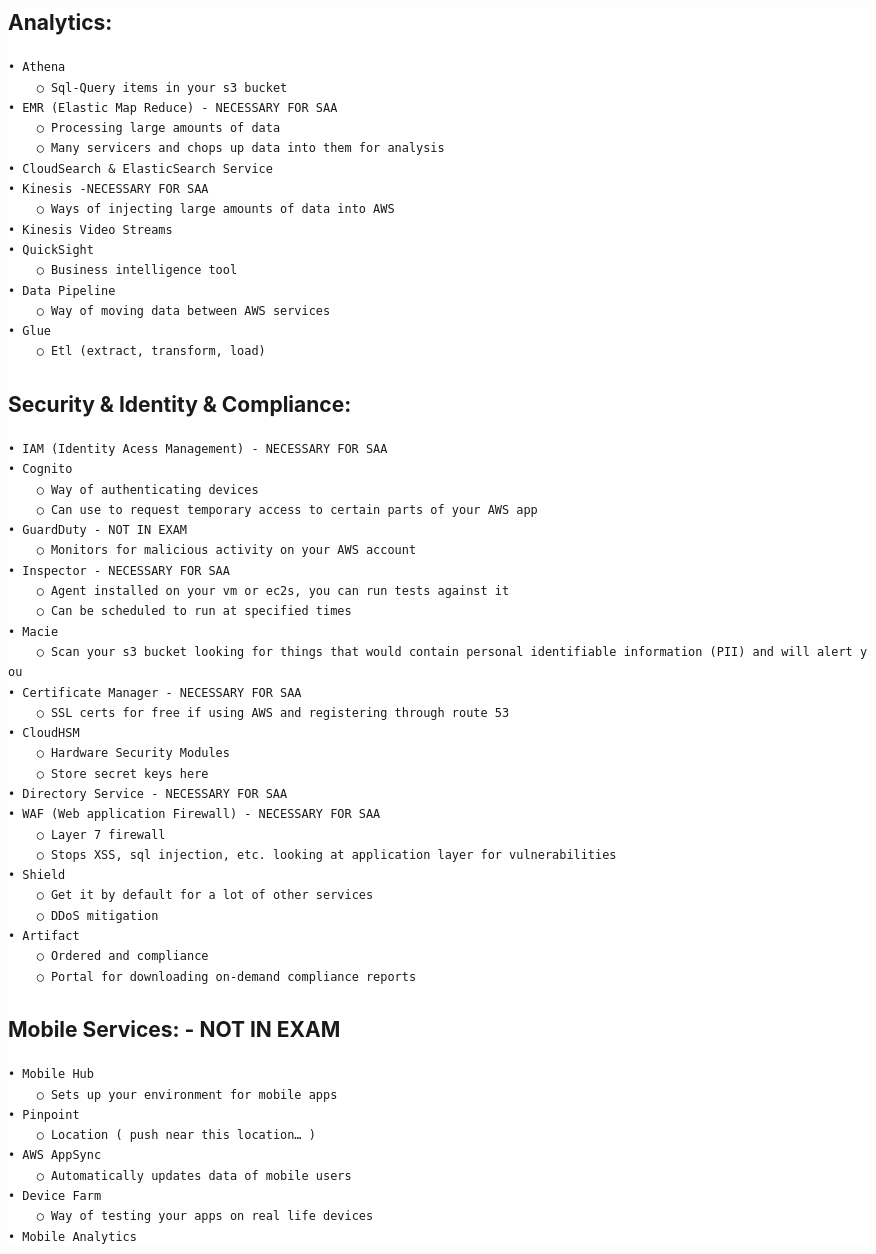 ## Analytics:
	• Athena
		○ Sql-Query items in your s3 bucket
	• EMR (Elastic Map Reduce) - NECESSARY FOR SAA
		○ Processing large amounts of data
		○ Many servicers and chops up data into them for analysis
	• CloudSearch & ElasticSearch Service
	• Kinesis -NECESSARY FOR SAA
		○ Ways of injecting large amounts of data into AWS
	• Kinesis Video Streams
	• QuickSight
		○ Business intelligence tool
	• Data Pipeline
		○ Way of moving data between AWS services
	• Glue
		○ Etl (extract, transform, load)

## Security & Identity & Compliance:
	• IAM (Identity Acess Management) - NECESSARY FOR SAA
	• Cognito
		○ Way of authenticating devices
		○ Can use to request temporary access to certain parts of your AWS app
	• GuardDuty - NOT IN EXAM
		○ Monitors for malicious activity on your AWS account
	• Inspector - NECESSARY FOR SAA
		○ Agent installed on your vm or ec2s, you can run tests against it
		○ Can be scheduled to run at specified times
	• Macie
		○ Scan your s3 bucket looking for things that would contain personal identifiable information (PII) and will alert you
	• Certificate Manager - NECESSARY FOR SAA
		○ SSL certs for free if using AWS and registering through route 53
	• CloudHSM
		○ Hardware Security Modules
		○ Store secret keys here
	• Directory Service - NECESSARY FOR SAA
	• WAF (Web application Firewall) - NECESSARY FOR SAA
		○ Layer 7 firewall
		○ Stops XSS, sql injection, etc. looking at application layer for vulnerabilities
	• Shield
		○ Get it by default for a lot of other services
		○ DDoS mitigation
	• Artifact
		○ Ordered and compliance
		○ Portal for downloading on-demand compliance reports

## Mobile Services: - NOT IN EXAM
	• Mobile Hub
		○ Sets up your environment for mobile apps
	• Pinpoint
		○ Location ( push near this location… )
	• AWS AppSync
		○ Automatically updates data of mobile users
	• Device Farm
		○ Way of testing your apps on real life devices
	• Mobile Analytics
